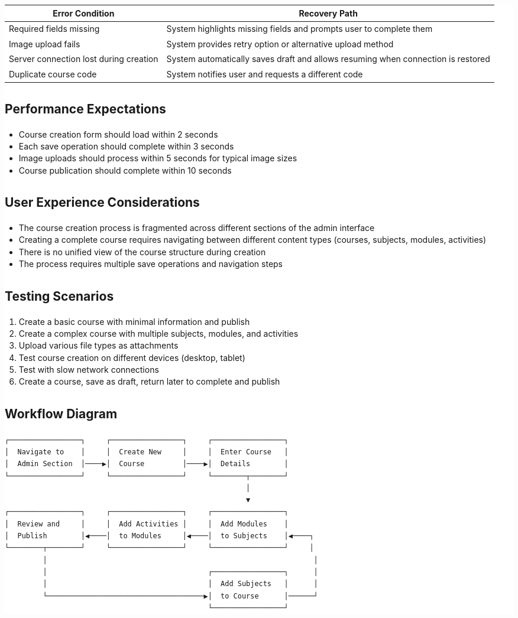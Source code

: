 | Error Condition | Recovery Path |
|-----------------|---------------|
| Required fields missing | System highlights missing fields and prompts user to complete them |
| Image upload fails | System provides retry option or alternative upload method |
| Server connection lost during creation | System automatically saves draft and allows resuming when connection is restored |
| Duplicate course code | System notifies user and requests a different code |

## Performance Expectations

- Course creation form should load within 2 seconds
- Each save operation should complete within 3 seconds
- Image uploads should process within 5 seconds for typical image sizes
- Course publication should complete within 10 seconds

## User Experience Considerations

- The course creation process is fragmented across different sections of the admin interface
- Creating a complete course requires navigating between different content types (courses, subjects, modules, activities)
- There is no unified view of the course structure during creation
- The process requires multiple save operations and navigation steps

## Testing Scenarios

1. Create a basic course with minimal information and publish
2. Create a complex course with multiple subjects, modules, and activities
3. Upload various file types as attachments
4. Test course creation on different devices (desktop, tablet)
5. Test with slow network connections
6. Create a course, save as draft, return later to complete and publish

## Workflow Diagram

```
┌─────────────────┐     ┌─────────────────┐     ┌─────────────────┐
│  Navigate to    │     │  Create New     │     │  Enter Course   │
│  Admin Section  │────▶│  Course         │────▶│  Details        │
└─────────────────┘     └─────────────────┘     └────────┬────────┘
                                                         │
                                                         ▼
┌─────────────────┐     ┌─────────────────┐     ┌─────────────────┐
│  Review and     │     │  Add Activities │     │  Add Modules    │
│  Publish        │◀────│  to Modules     │◀────│  to Subjects    │◀────┐
└────────┬────────┘     └─────────────────┘     └─────────────────┘     │
         │                                                               │
         │                                      ┌─────────────────┐      │
         │                                      │  Add Subjects   │      │
         └─────────────────────────────────────▶│  to Course      │──────┘
                                                └─────────────────┘
```
